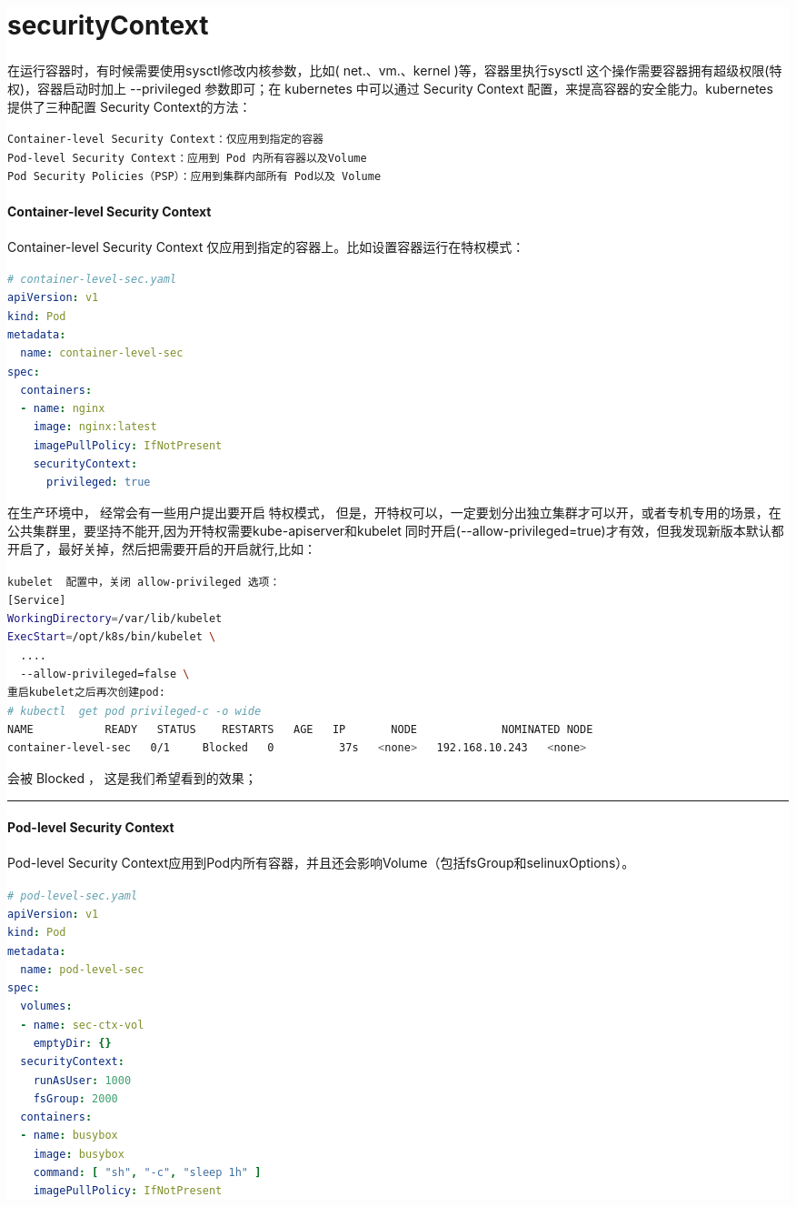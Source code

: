 # securityContext

在运行容器时，有时候需要使用sysctl修改内核参数，比如( net.、vm.、kernel )等，容器里执行sysctl 这个操作需要容器拥有超级权限(特权)，容器启动时加上 --privileged 参数即可；在 kubernetes 中可以通过 Security Context 配置，来提高容器的安全能力。kubernetes 提供了三种配置 Security Context的方法：
```
Container-level Security Context：仅应用到指定的容器
Pod-level Security Context：应用到 Pod 内所有容器以及Volume
Pod Security Policies（PSP）：应用到集群内部所有 Pod以及 Volume
```

#### Container-level Security Context
Container-level Security Context 仅应用到指定的容器上。比如设置容器运行在特权模式：
```yaml
# container-level-sec.yaml
apiVersion: v1
kind: Pod
metadata:
  name: container-level-sec
spec:
  containers:
  - name: nginx
    image: nginx:latest
    imagePullPolicy: IfNotPresent
    securityContext:
      privileged: true
```

在生产环境中， 经常会有一些用户提出要开启 特权模式， 但是，开特权可以，一定要划分出独立集群才可以开，或者专机专用的场景，在公共集群里，要坚持不能开,因为开特权需要kube-apiserver和kubelet 同时开启(--allow-privileged=true)才有效，但我发现新版本默认都开启了，最好关掉，然后把需要开启的开启就行,比如：
```bash
kubelet  配置中，关闭 allow-privileged 选项：
[Service]
WorkingDirectory=/var/lib/kubelet
ExecStart=/opt/k8s/bin/kubelet \
  ....
  --allow-privileged=false \
重启kubelet之后再次创建pod:
# kubectl  get pod privileged-c -o wide
NAME           READY   STATUS    RESTARTS   AGE   IP       NODE             NOMINATED NODE
container-level-sec   0/1     Blocked   0          37s   <none>   192.168.10.243   <none>
```
会被 Blocked ， 这是我们希望看到的效果；

---------------

#### Pod-level Security Context
Pod-level Security Context应用到Pod内所有容器，并且还会影响Volume（包括fsGroup和selinuxOptions）。
```yaml
# pod-level-sec.yaml
apiVersion: v1
kind: Pod
metadata:
  name: pod-level-sec
spec:
  volumes:
  - name: sec-ctx-vol
    emptyDir: {}
  securityContext:
    runAsUser: 1000
    fsGroup: 2000
  containers:
  - name: busybox
    image: busybox
    command: [ "sh", "-c", "sleep 1h" ]
    imagePullPolicy: IfNotPresent
```